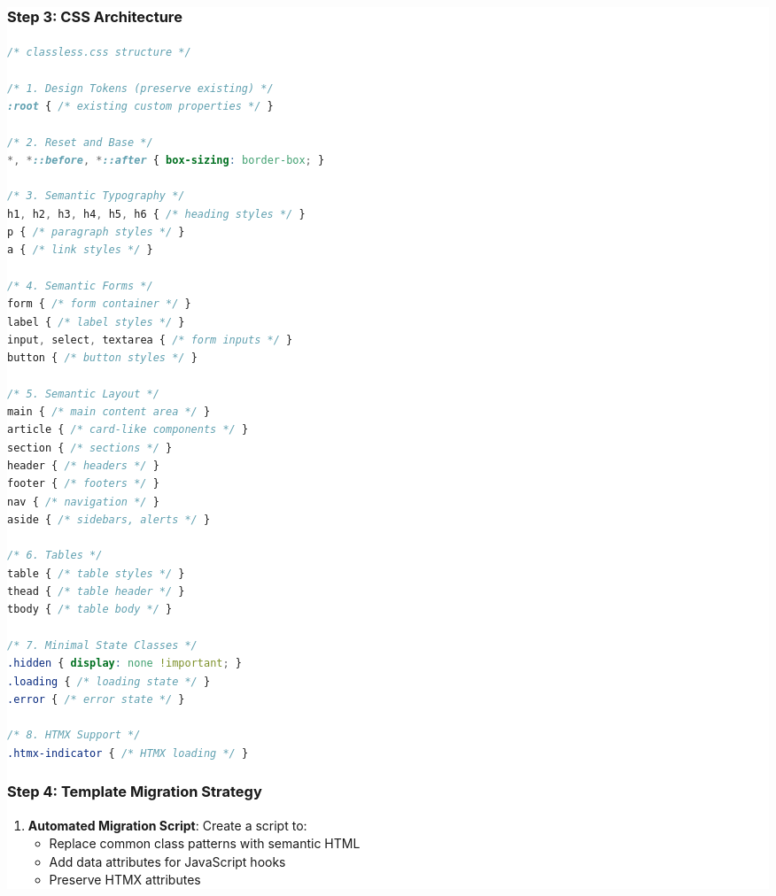 ### Step 3: CSS Architecture

```css
/* classless.css structure */

/* 1. Design Tokens (preserve existing) */
:root { /* existing custom properties */ }

/* 2. Reset and Base */
*, *::before, *::after { box-sizing: border-box; }

/* 3. Semantic Typography */
h1, h2, h3, h4, h5, h6 { /* heading styles */ }
p { /* paragraph styles */ }
a { /* link styles */ }

/* 4. Semantic Forms */
form { /* form container */ }
label { /* label styles */ }
input, select, textarea { /* form inputs */ }
button { /* button styles */ }

/* 5. Semantic Layout */
main { /* main content area */ }
article { /* card-like components */ }
section { /* sections */ }
header { /* headers */ }
footer { /* footers */ }
nav { /* navigation */ }
aside { /* sidebars, alerts */ }

/* 6. Tables */
table { /* table styles */ }
thead { /* table header */ }
tbody { /* table body */ }

/* 7. Minimal State Classes */
.hidden { display: none !important; }
.loading { /* loading state */ }
.error { /* error state */ }

/* 8. HTMX Support */
.htmx-indicator { /* HTMX loading */ }
```

### Step 4: Template Migration Strategy

1. **Automated Migration Script**: Create a script to:
   - Replace common class patterns with semantic HTML
   - Add data attributes for JavaScript hooks
   - Preserve HTMX attributes

